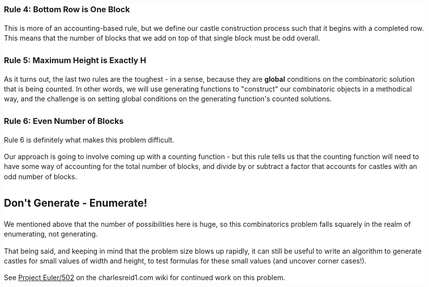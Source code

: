 ### Rule 4: Bottom Row is One Block

This is more of an accounting-based rule, but we define
our castle construction process such that it begins with
a completed row. This means that the number of blocks
that we add on top of that single block must be odd
overall.

### Rule 5: Maximum Height is Exactly H

As it turns out, the last two rules are the toughest -
in a sense, because they are **global** conditions on
the combinatoric solution that is being counted.  In
other words, we will use generating functions to
"construct" our combinatoric objects in a methodical
way, and the challenge is on setting global conditions
on the generating function's counted solutions.

### Rule 6: Even Number of Blocks

Rule 6 is definitely what makes this problem difficult. 

Our approach is going to involve coming up with a 
counting function - but this rule tells us that the
counting function will need to have some way of
accounting for the total number of blocks, and
divide by or subtract a factor that accounts for
castles with an odd number of blocks.

<a name="castles-enumerate"></a>
## Don't Generate - Enumerate!

We mentioned above that the number of possibilities
here is huge, so this combinatorics problem falls 
squarely in the realm of enumerating, not generating.

That being said, and keeping in mind that the problem
size blows up rapidly, it can still be useful to write
an algorithm to generate castles for small values of
width and height, to test formulas for these small
values (and uncover corner cases!).

See [Project Euler/502](https://charlesreid1.com/wiki/Project_Euler/502)
on the charlesreid1.com wiki for continued work on
this problem. 
